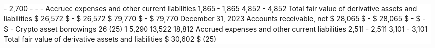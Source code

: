 <td>-</td>
<td>2,700</td>
<td>-</td>
<td>-</td>
<td>-</td>
</tr>
<tr>
<td>Accrued expenses and other current liabilities</td>
<td>1,865</td>
<td>-</td>
<td>1,865</td>
<td>4,852</td>
<td>-</td>
<td>4,852</td>
</tr>
<tr>
<td>Total fair value of derivative assets and liabilities</td>
<td>$ 26,572</td>
<td>$ -</td>
<td>$ 26,572</td>
<td>$ 79,770</td>
<td>$ -</td>
<td>$ 79,770</td>
</tr>
<tr>
<td>December 31, 2023</td>
<td></td>
<td></td>
<td></td>
<td></td>
<td></td>
<td></td>
</tr>
<tr>
<td>Accounts receivable, net</td>
<td>$ 28,065</td>
<td>$ -</td>
<td>$ 28,065</td>
<td>$ -</td>
<td>$ -</td>
<td>$ -</td>
</tr>
<tr>
<td>Crypto asset borrowings</td>
<td>26</td>
<td>(25)</td>
<td>1</td>
<td>5,290</td>
<td>13,522</td>
<td>18,812</td>
</tr>
<tr>
<td>Accrued expenses and other current liabilities</td>
<td>2,511</td>
<td>-</td>
<td>2,511</td>
<td>3,101</td>
<td>-</td>
<td>3,101</td>
</tr>
<tr>
<td>Total fair value of derivative assets and liabilities</td>
<td>$ 30,602</td>
<td>$ (25)</td>
